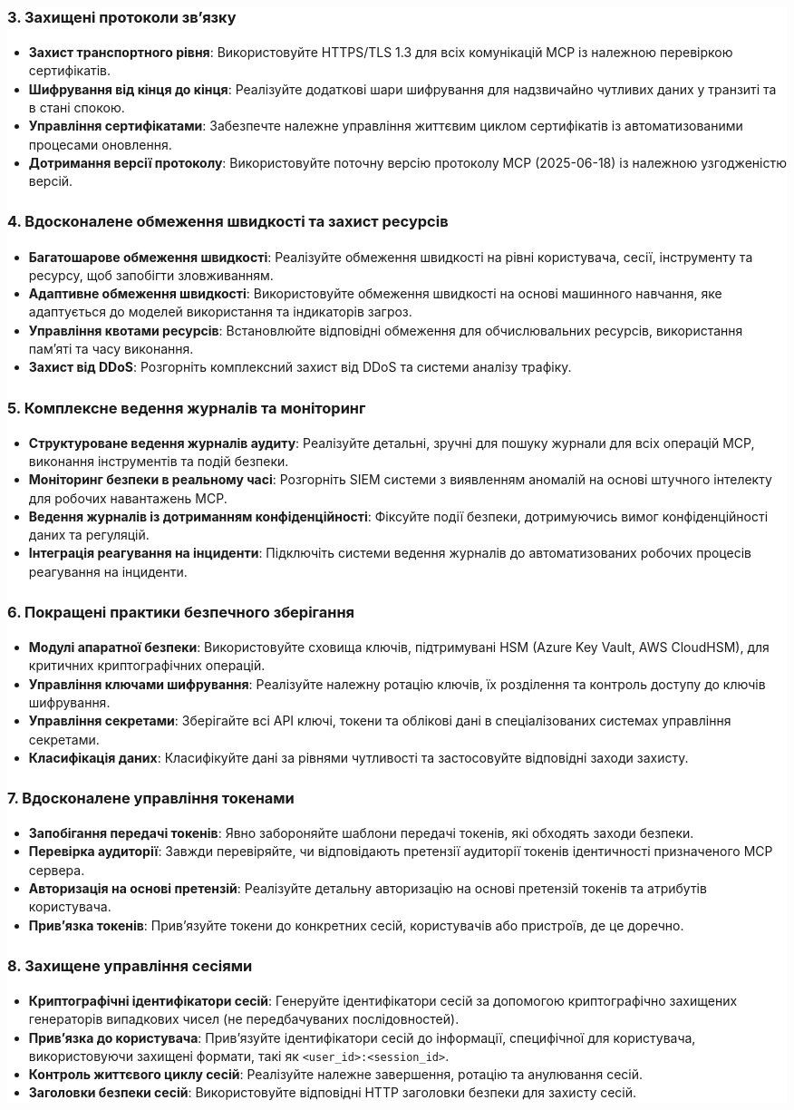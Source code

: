 ### 3. Захищені протоколи зв’язку
- **Захист транспортного рівня**: Використовуйте HTTPS/TLS 1.3 для всіх комунікацій MCP із належною перевіркою сертифікатів.
- **Шифрування від кінця до кінця**: Реалізуйте додаткові шари шифрування для надзвичайно чутливих даних у транзиті та в стані спокою.
- **Управління сертифікатами**: Забезпечте належне управління життєвим циклом сертифікатів із автоматизованими процесами оновлення.
- **Дотримання версії протоколу**: Використовуйте поточну версію протоколу MCP (2025-06-18) із належною узгодженістю версій.

### 4. Вдосконалене обмеження швидкості та захист ресурсів
- **Багатошарове обмеження швидкості**: Реалізуйте обмеження швидкості на рівні користувача, сесії, інструменту та ресурсу, щоб запобігти зловживанням.
- **Адаптивне обмеження швидкості**: Використовуйте обмеження швидкості на основі машинного навчання, яке адаптується до моделей використання та індикаторів загроз.
- **Управління квотами ресурсів**: Встановлюйте відповідні обмеження для обчислювальних ресурсів, використання пам’яті та часу виконання.
- **Захист від DDoS**: Розгорніть комплексний захист від DDoS та системи аналізу трафіку.

### 5. Комплексне ведення журналів та моніторинг
- **Структуроване ведення журналів аудиту**: Реалізуйте детальні, зручні для пошуку журнали для всіх операцій MCP, виконання інструментів та подій безпеки.
- **Моніторинг безпеки в реальному часі**: Розгорніть SIEM системи з виявленням аномалій на основі штучного інтелекту для робочих навантажень MCP.
- **Ведення журналів із дотриманням конфіденційності**: Фіксуйте події безпеки, дотримуючись вимог конфіденційності даних та регуляцій.
- **Інтеграція реагування на інциденти**: Підключіть системи ведення журналів до автоматизованих робочих процесів реагування на інциденти.

### 6. Покращені практики безпечного зберігання
- **Модулі апаратної безпеки**: Використовуйте сховища ключів, підтримувані HSM (Azure Key Vault, AWS CloudHSM), для критичних криптографічних операцій.
- **Управління ключами шифрування**: Реалізуйте належну ротацію ключів, їх розділення та контроль доступу до ключів шифрування.
- **Управління секретами**: Зберігайте всі API ключі, токени та облікові дані в спеціалізованих системах управління секретами.
- **Класифікація даних**: Класифікуйте дані за рівнями чутливості та застосовуйте відповідні заходи захисту.

### 7. Вдосконалене управління токенами
- **Запобігання передачі токенів**: Явно забороняйте шаблони передачі токенів, які обходять заходи безпеки.
- **Перевірка аудиторії**: Завжди перевіряйте, чи відповідають претензії аудиторії токенів ідентичності призначеного MCP сервера.
- **Авторизація на основі претензій**: Реалізуйте детальну авторизацію на основі претензій токенів та атрибутів користувача.
- **Прив’язка токенів**: Прив’язуйте токени до конкретних сесій, користувачів або пристроїв, де це доречно.

### 8. Захищене управління сесіями
- **Криптографічні ідентифікатори сесій**: Генеруйте ідентифікатори сесій за допомогою криптографічно захищених генераторів випадкових чисел (не передбачуваних послідовностей).
- **Прив’язка до користувача**: Прив’язуйте ідентифікатори сесій до інформації, специфічної для користувача, використовуючи захищені формати, такі як `<user_id>:<session_id>`.
- **Контроль життєвого циклу сесій**: Реалізуйте належне завершення, ротацію та анулювання сесій.
- **Заголовки безпеки сесій**: Використовуйте відповідні HTTP заголовки безпеки для захисту сесій.
